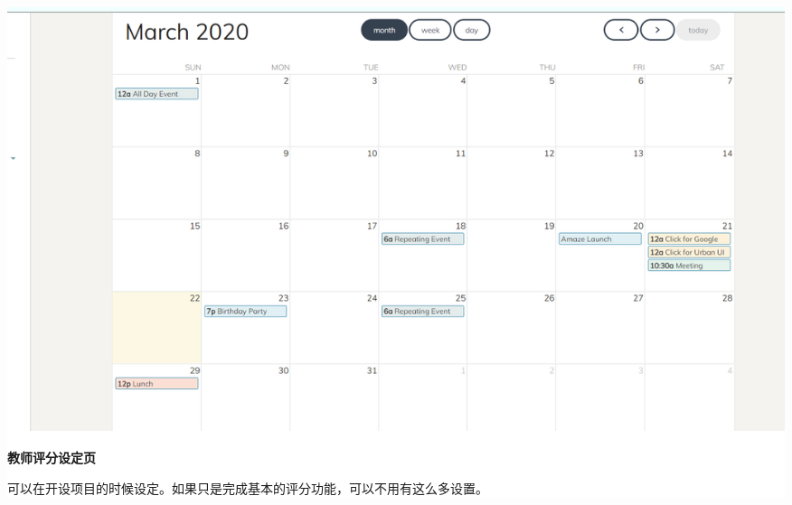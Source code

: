![image-20200322165032349](assets/image/image-20200322165032349.png)

**教师评分设定页**

可以在开设项目的时候设定。如果只是完成基本的评分功能，可以不用有这么多设置。
